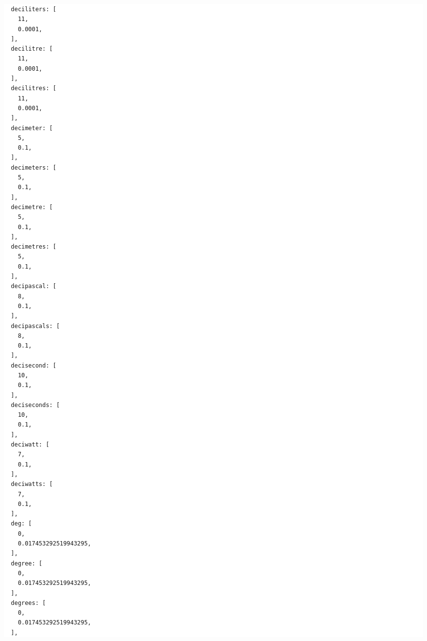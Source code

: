       deciliters: [
        11,
        0.0001,
      ],
      decilitre: [
        11,
        0.0001,
      ],
      decilitres: [
        11,
        0.0001,
      ],
      decimeter: [
        5,
        0.1,
      ],
      decimeters: [
        5,
        0.1,
      ],
      decimetre: [
        5,
        0.1,
      ],
      decimetres: [
        5,
        0.1,
      ],
      decipascal: [
        8,
        0.1,
      ],
      decipascals: [
        8,
        0.1,
      ],
      decisecond: [
        10,
        0.1,
      ],
      deciseconds: [
        10,
        0.1,
      ],
      deciwatt: [
        7,
        0.1,
      ],
      deciwatts: [
        7,
        0.1,
      ],
      deg: [
        0,
        0.017453292519943295,
      ],
      degree: [
        0,
        0.017453292519943295,
      ],
      degrees: [
        0,
        0.017453292519943295,
      ],